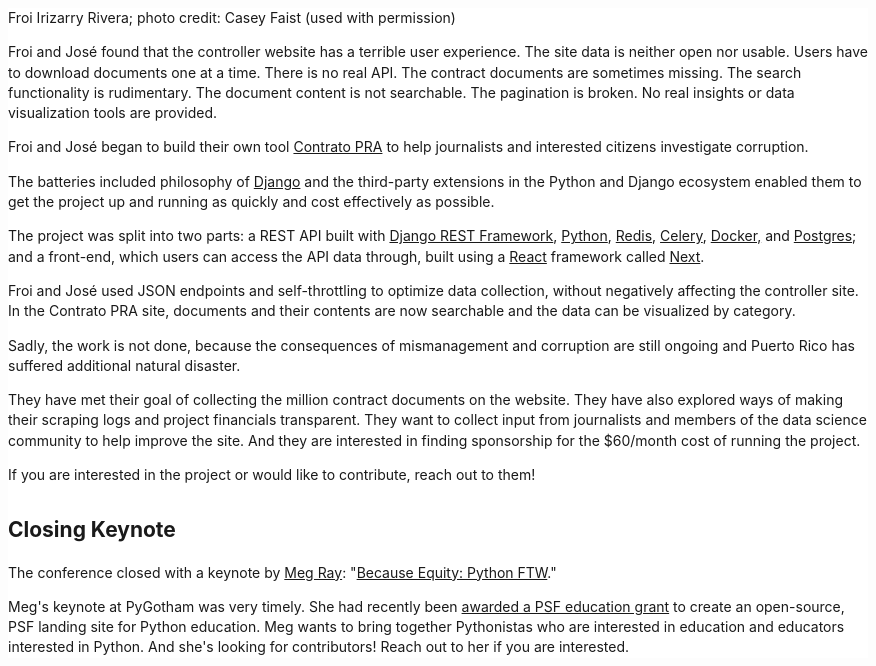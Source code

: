 Froi Irizarry Rivera; photo credit: Casey Faist (used with permission)

Froi and José found that the controller website has a terrible user experience. The site data is neither open nor usable. Users have to download documents one at a time. There is no real API. The contract documents are sometimes missing. The search functionality is rudimentary. The document content is not searchable. The pagination is broken. No real insights or data visualization tools are provided.

Froi and José began to build their own tool [Contrato PRA](https://contratospr.com/) to help journalists and interested citizens investigate corruption.

The batteries included philosophy of [Django](https://www.djangoproject.com/) and the third-party extensions in the Python and Django ecosystem enabled them to get the project up and running as quickly and cost effectively as possible. 

The project was split into two parts: a REST API built with [Django REST Framework](https://www.django-rest-framework.org/), [Python](https://www.python.org/), [Redis](https://redis.io/), [Celery](https://docs.celeryq.dev/en/stable/), [Docker,](https://www.docker.com/) and [Postgres](https://www.postgresql.org/); and a front-end, which users can access the API data through, built using a [React](https://react.dev/) framework called [Next](https://nextjs.org/).

Froi and José used JSON endpoints and self-throttling to optimize data collection, without negatively affecting the controller site. In the Contrato PRA site, documents and their contents are now searchable and the data can be visualized by category.

Sadly, the work is not done, because the consequences of mismanagement and corruption are still ongoing and Puerto Rico has suffered additional natural disaster.

They have met their goal of collecting the million contract documents on the website. They have also explored ways of making their scraping logs and project financials transparent. They want to collect input from journalists and members of the data science community to help improve the site. And they are interested in finding sponsorship for the $60/month cost of running the project.

If you are interested in the project or would like to contribute, reach out to them!

## Closing Keynote

The conference closed with a keynote by [Meg Ray](https://x.com/teach_python): "[Because Equity: Python FTW](https://2019.pygotham.org/talks/keynote-because-equity-python-ftw/)."

Meg's keynote at PyGotham was very timely. She had recently been [awarded a PSF education grant](https://pyfound.blogspot.com/2019/09/grants-awarded-for-python-in-education.html) to create an open-source, PSF landing site for Python education. Meg wants to bring together Pythonistas who are interested in education and educators interested in Python. And she's looking for contributors! Reach out to her if you are interested.
